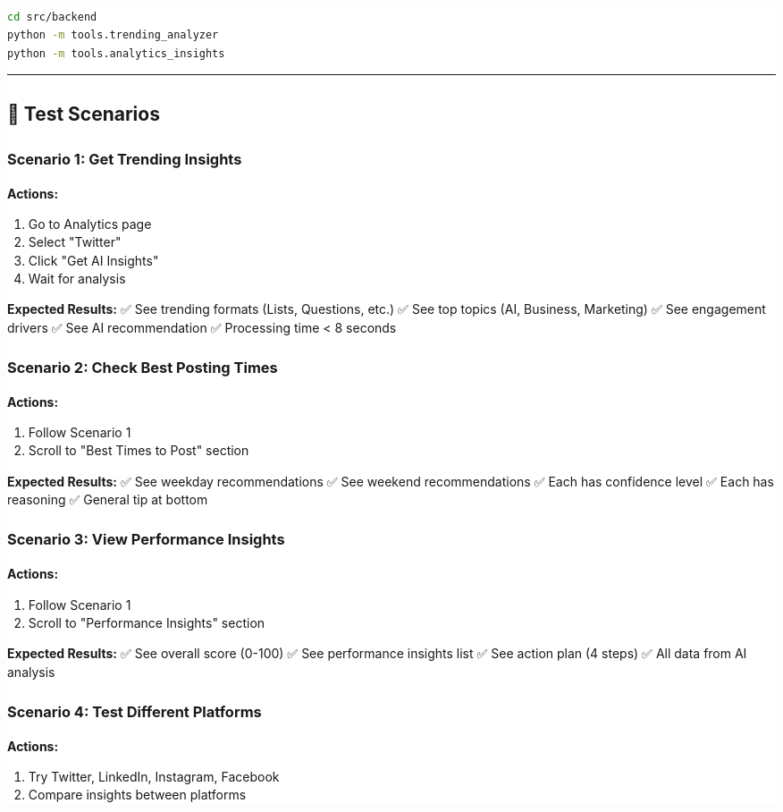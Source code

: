 ```bash
cd src/backend
python -m tools.trending_analyzer
python -m tools.analytics_insights
```

---

## 🧪 Test Scenarios

### Scenario 1: Get Trending Insights

**Actions:**
1. Go to Analytics page
2. Select "Twitter"
3. Click "Get AI Insights"
4. Wait for analysis

**Expected Results:**
✅ See trending formats (Lists, Questions, etc.)
✅ See top topics (AI, Business, Marketing)
✅ See engagement drivers
✅ See AI recommendation
✅ Processing time < 8 seconds

### Scenario 2: Check Best Posting Times

**Actions:**
1. Follow Scenario 1
2. Scroll to "Best Times to Post" section

**Expected Results:**
✅ See weekday recommendations
✅ See weekend recommendations
✅ Each has confidence level
✅ Each has reasoning
✅ General tip at bottom

### Scenario 3: View Performance Insights

**Actions:**
1. Follow Scenario 1
2. Scroll to "Performance Insights" section

**Expected Results:**
✅ See overall score (0-100)
✅ See performance insights list
✅ See action plan (4 steps)
✅ All data from AI analysis

### Scenario 4: Test Different Platforms

**Actions:**
1. Try Twitter, LinkedIn, Instagram, Facebook
2. Compare insights between platforms
